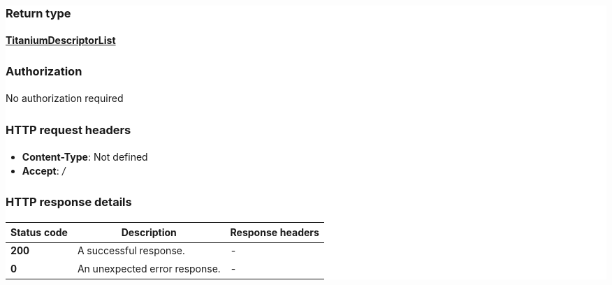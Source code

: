 ### Return type

[**TitaniumDescriptorList**](TitaniumDescriptorList.md)

### Authorization

No authorization required

### HTTP request headers

 - **Content-Type**: Not defined
 - **Accept**: */*

### HTTP response details
| Status code | Description | Response headers |
|-------------|-------------|------------------|
| **200** | A successful response. |  -  |
| **0** | An unexpected error response. |  -  |

